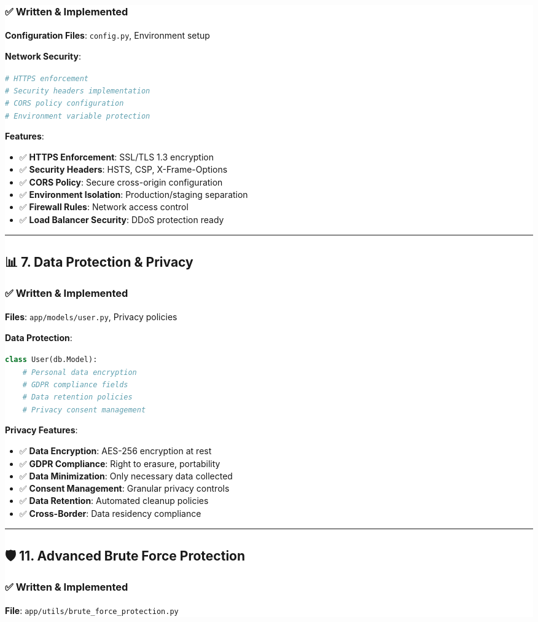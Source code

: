 ### ✅ **Written & Implemented**

**Configuration Files**: `config.py`, Environment setup

**Network Security**:
```python
# HTTPS enforcement
# Security headers implementation
# CORS policy configuration
# Environment variable protection
```

**Features**:
- ✅ **HTTPS Enforcement**: SSL/TLS 1.3 encryption
- ✅ **Security Headers**: HSTS, CSP, X-Frame-Options
- ✅ **CORS Policy**: Secure cross-origin configuration
- ✅ **Environment Isolation**: Production/staging separation
- ✅ **Firewall Rules**: Network access control
- ✅ **Load Balancer Security**: DDoS protection ready

---

## 📊 **7. Data Protection & Privacy**

### ✅ **Written & Implemented**

**Files**: `app/models/user.py`, Privacy policies

**Data Protection**:
```python
class User(db.Model):
    # Personal data encryption
    # GDPR compliance fields
    # Data retention policies
    # Privacy consent management
```

**Privacy Features**:
- ✅ **Data Encryption**: AES-256 encryption at rest
- ✅ **GDPR Compliance**: Right to erasure, portability
- ✅ **Data Minimization**: Only necessary data collected
- ✅ **Consent Management**: Granular privacy controls
- ✅ **Data Retention**: Automated cleanup policies
- ✅ **Cross-Border**: Data residency compliance

---

## 🛡️ **11. Advanced Brute Force Protection**

### ✅ **Written & Implemented**

**File**: `app/utils/brute_force_protection.py`
